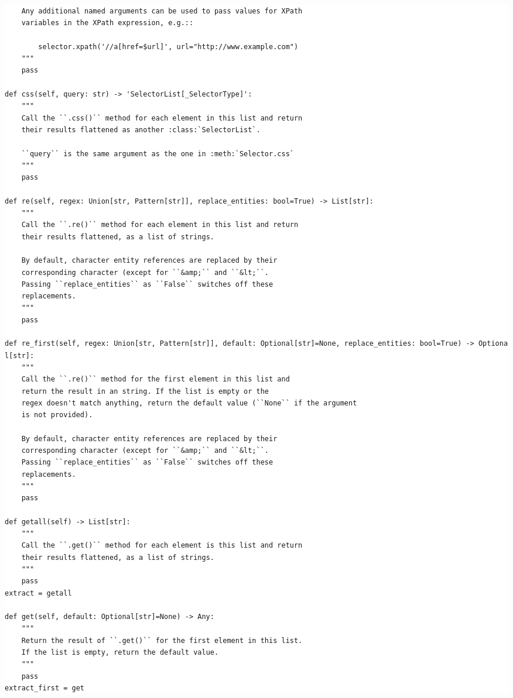         Any additional named arguments can be used to pass values for XPath
        variables in the XPath expression, e.g.::

            selector.xpath('//a[href=$url]', url="http://www.example.com")
        """
        pass

    def css(self, query: str) -> 'SelectorList[_SelectorType]':
        """
        Call the ``.css()`` method for each element in this list and return
        their results flattened as another :class:`SelectorList`.

        ``query`` is the same argument as the one in :meth:`Selector.css`
        """
        pass

    def re(self, regex: Union[str, Pattern[str]], replace_entities: bool=True) -> List[str]:
        """
        Call the ``.re()`` method for each element in this list and return
        their results flattened, as a list of strings.

        By default, character entity references are replaced by their
        corresponding character (except for ``&amp;`` and ``&lt;``.
        Passing ``replace_entities`` as ``False`` switches off these
        replacements.
        """
        pass

    def re_first(self, regex: Union[str, Pattern[str]], default: Optional[str]=None, replace_entities: bool=True) -> Optional[str]:
        """
        Call the ``.re()`` method for the first element in this list and
        return the result in an string. If the list is empty or the
        regex doesn't match anything, return the default value (``None`` if the argument
        is not provided).

        By default, character entity references are replaced by their
        corresponding character (except for ``&amp;`` and ``&lt;``.
        Passing ``replace_entities`` as ``False`` switches off these
        replacements.
        """
        pass

    def getall(self) -> List[str]:
        """
        Call the ``.get()`` method for each element is this list and return
        their results flattened, as a list of strings.
        """
        pass
    extract = getall

    def get(self, default: Optional[str]=None) -> Any:
        """
        Return the result of ``.get()`` for the first element in this list.
        If the list is empty, return the default value.
        """
        pass
    extract_first = get
